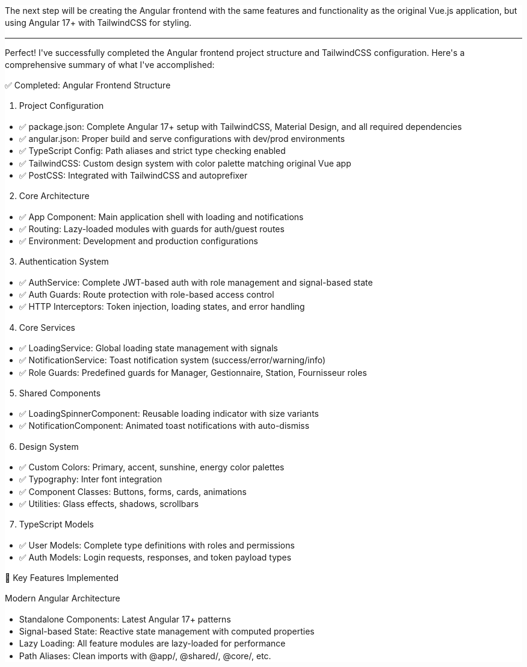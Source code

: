 The next step will be creating the Angular frontend with the same features and functionality as
the original Vue.js application, but using Angular 17+ with TailwindCSS for styling.

---

Perfect! I've successfully completed the Angular frontend project structure and TailwindCSS
configuration. Here's a comprehensive summary of what I've accomplished:

✅ Completed: Angular Frontend Structure

1. Project Configuration

- ✅ package.json: Complete Angular 17+ setup with TailwindCSS, Material Design, and all
  required dependencies
- ✅ angular.json: Proper build and serve configurations with dev/prod environments
- ✅ TypeScript Config: Path aliases and strict type checking enabled
- ✅ TailwindCSS: Custom design system with color palette matching original Vue app
- ✅ PostCSS: Integrated with TailwindCSS and autoprefixer

2. Core Architecture

- ✅ App Component: Main application shell with loading and notifications
- ✅ Routing: Lazy-loaded modules with guards for auth/guest routes
- ✅ Environment: Development and production configurations

3. Authentication System

- ✅ AuthService: Complete JWT-based auth with role management and signal-based state
- ✅ Auth Guards: Route protection with role-based access control
- ✅ HTTP Interceptors: Token injection, loading states, and error handling

4. Core Services

- ✅ LoadingService: Global loading state management with signals
- ✅ NotificationService: Toast notification system (success/error/warning/info)
- ✅ Role Guards: Predefined guards for Manager, Gestionnaire, Station, Fournisseur roles

5. Shared Components

- ✅ LoadingSpinnerComponent: Reusable loading indicator with size variants
- ✅ NotificationComponent: Animated toast notifications with auto-dismiss

6. Design System

- ✅ Custom Colors: Primary, accent, sunshine, energy color palettes
- ✅ Typography: Inter font integration
- ✅ Component Classes: Buttons, forms, cards, animations
- ✅ Utilities: Glass effects, shadows, scrollbars

7. TypeScript Models

- ✅ User Models: Complete type definitions with roles and permissions
- ✅ Auth Models: Login requests, responses, and token payload types

🚀 Key Features Implemented

Modern Angular Architecture

- Standalone Components: Latest Angular 17+ patterns
- Signal-based State: Reactive state management with computed properties
- Lazy Loading: All feature modules are lazy-loaded for performance
- Path Aliases: Clean imports with @app/, @shared/, @core/, etc.
